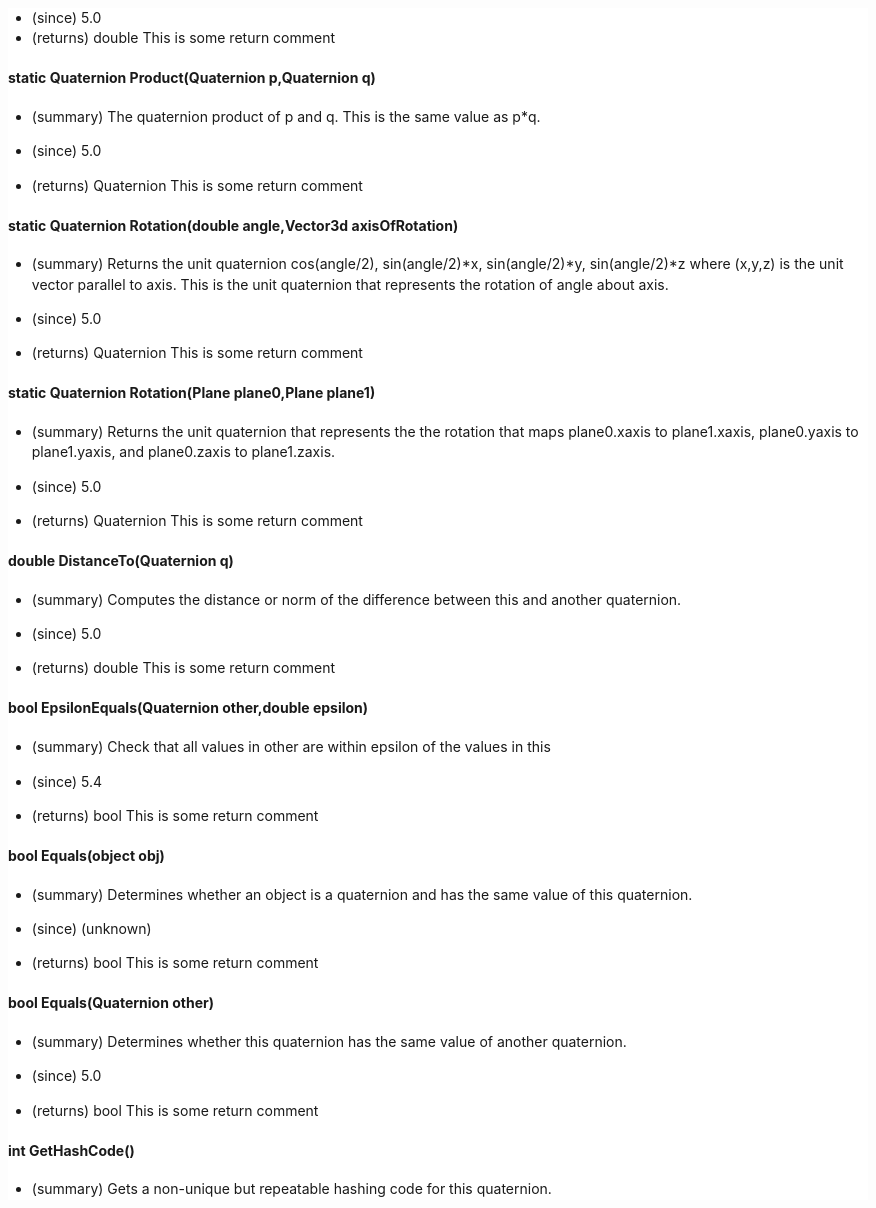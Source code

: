      
- (since) 5.0
- (returns) double This is some return comment
#### static Quaternion Product(Quaternion p,Quaternion q)
- (summary) 
     The quaternion product of p and q.  This is the same value as p*q.
     
- (since) 5.0
- (returns) Quaternion This is some return comment
#### static Quaternion Rotation(double angle,Vector3d axisOfRotation)
- (summary) 
     Returns the unit quaternion
     cos(angle/2), sin(angle/2)*x, sin(angle/2)*y, sin(angle/2)*z
     where (x,y,z) is the unit vector parallel to axis.  This is the
     unit quaternion that represents the rotation of angle about axis.
     
- (since) 5.0
- (returns) Quaternion This is some return comment
#### static Quaternion Rotation(Plane plane0,Plane plane1)
- (summary) 
     Returns the unit quaternion that represents the the rotation that maps
     plane0.xaxis to plane1.xaxis, plane0.yaxis to plane1.yaxis, and 
     plane0.zaxis to plane1.zaxis.
     
- (since) 5.0
- (returns) Quaternion This is some return comment
#### double DistanceTo(Quaternion q)
- (summary) 
     Computes the distance or norm of the difference between this and another quaternion.
     
- (since) 5.0
- (returns) double This is some return comment
#### bool EpsilonEquals(Quaternion other,double epsilon)
- (summary) 
     Check that all values in other are within epsilon of the values in this
     
- (since) 5.4
- (returns) bool This is some return comment
#### bool Equals(object obj)
- (summary) 
     Determines whether an object is a quaternion and has the same value of this quaternion.
     
- (since) (unknown)
- (returns) bool This is some return comment
#### bool Equals(Quaternion other)
- (summary) 
     Determines whether this quaternion has the same value of another quaternion.
     
- (since) 5.0
- (returns) bool This is some return comment
#### int GetHashCode()
- (summary) 
     Gets a non-unique but repeatable hashing code for this quaternion.
     